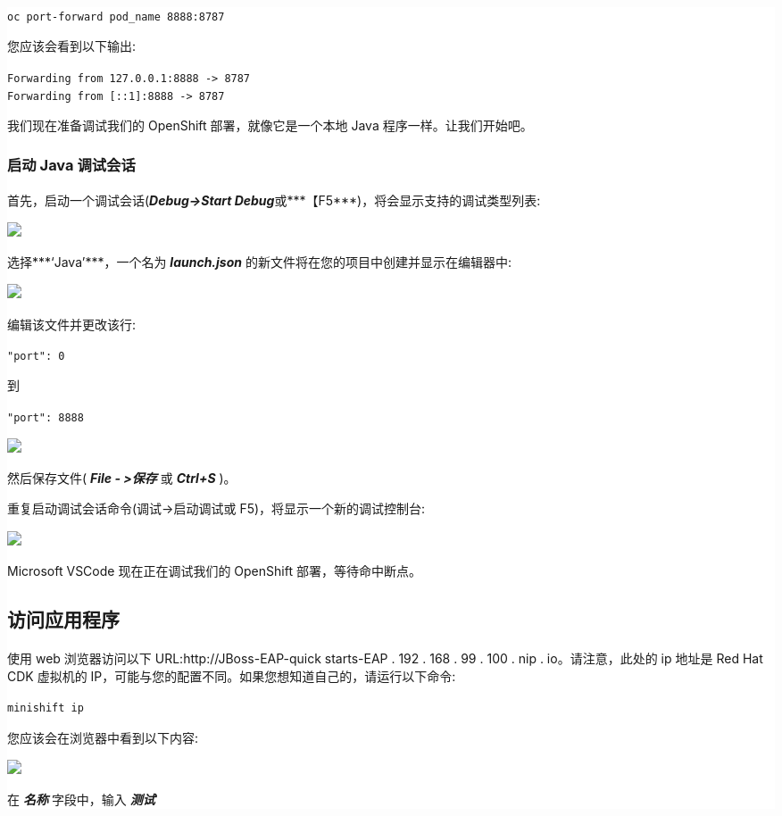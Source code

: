 ```
oc port-forward pod_name 8888:8787
```

您应该会看到以下输出:

```
Forwarding from 127.0.0.1:8888 -> 8787
Forwarding from [::1]:8888 -> 8787
```

我们现在准备调试我们的 OpenShift 部署，就像它是一个本地 Java 程序一样。让我们开始吧。

### 启动 Java 调试会话

首先，启动一个调试会话(***Debug->Start Debug***或***【F5***)，将会显示支持的调试类型列表:

![](../Images/a8e37128782e805f6f13f202e7412509.png)

选择***‘Java’***，一个名为 ***launch.json*** 的新文件将在您的项目中创建并显示在编辑器中:

![](../Images/4a2e446952ff8be69bd2f9fbaa7b7805.png)

编辑该文件并更改该行:

```
"port": 0
```

到

```
"port": 8888
```

![](../Images/3d5afd6595299cb6b0afc6bec5f41c30.png)

然后保存文件( ***File - >保存*** 或 ***Ctrl+S*** )。

重复启动调试会话命令(调试->启动调试或 F5)，将显示一个新的调试控制台:

![](../Images/3ee1c5a3b08cb124d61fc7be8c5dd764.png)

Microsoft VSCode 现在正在调试我们的 OpenShift 部署，等待命中断点。

## 访问应用程序

使用 web 浏览器访问以下 URL:http://JBoss-EAP-quick starts-EAP . 192 . 168 . 99 . 100 . nip . io。请注意，此处的 ip 地址是 Red Hat CDK 虚拟机的 IP，可能与您的配置不同。如果您想知道自己的，请运行以下命令:

```
minishift ip
```

您应该会在浏览器中看到以下内容:

![](../Images/a75fa3cc6d6d77e00e9c929a3eb9aba3.png)

在 ***名称*** 字段中，输入 ***测试***

